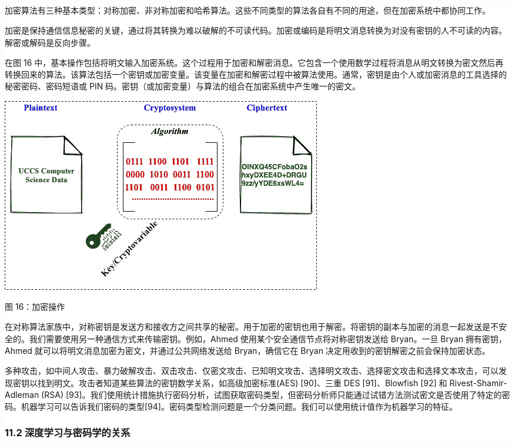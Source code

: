 加密算法有三种基本类型：对称加密、非对称加密和哈希算法。这些不同类型的算法各自有不同的用途，但在加密系统中都协同工作。

加密是保持通信信息秘密的关键，通过将其转换为难以破解的不可读代码。加密或编码是将明文消息转换为对没有密钥的人不可读的内容。解密或解码是反向步骤。

在图 16 中，基本操作包括将明文输入加密系统。这个过程用于加密和解密消息。它包含一个使用数学过程将消息从明文转换为密文然后再转换回来的算法。该算法包括一个密钥或加密变量。该变量在加密和解密过程中被算法使用。通常，密钥是由个人或加密消息的工具选择的秘密密码、密码短语或 PIN 码。密钥（或加密变量）与算法的组合在加密系统中产生唯一的密文。

![参见说明](img/f0a5f394beeaebcd3c4fa0d2ba2e24c7.png)

图 16：加密操作

在对称算法家族中，对称密钥是发送方和接收方之间共享的秘密。用于加密的密钥也用于解密。将密钥的副本与加密的消息一起发送是不安全的。我们需要使用另一种通信方式来传输密钥。例如，Ahmed 使用某个安全通信节点将对称密钥发送给 Bryan。一旦 Bryan 拥有密钥，Ahmed 就可以将明文消息加密为密文，并通过公共网络发送给 Bryan，确信它在 Bryan 决定用收到的密钥解密之前会保持加密状态。

多种攻击，如中间人攻击、暴力破解攻击、双击攻击、仅密文攻击、已知明文攻击、选择明文攻击、选择密文攻击和选择文本攻击，可以发现密钥以找到明文。攻击者知道某些算法的密钥数学关系，如高级加密标准(AES) [90]、三重 DES [91]、Blowfish [92] 和 Rivest-Shamir-Adleman (RSA) [93]。我们使用统计措施执行密码分析，试图获取密码类型，但密码分析师只能通过试错方法测试密文是否使用了特定的密码。机器学习可以告诉我们密码的类型[94]。密码类型检测问题是一个分类问题。我们可以使用统计值作为机器学习的特征。

### 11.2 深度学习与密码学的关系
